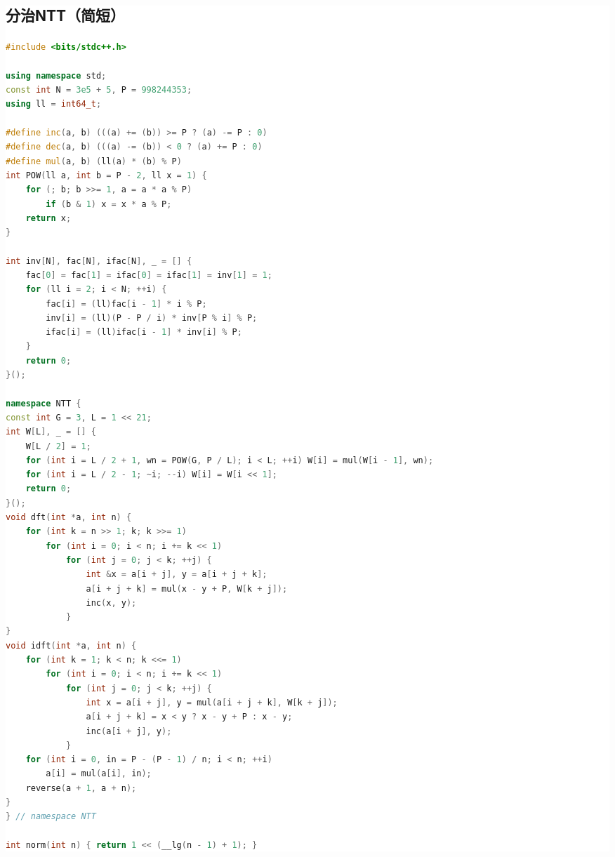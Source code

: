


## 分治NTT（简短）

```cpp
#include <bits/stdc++.h>

using namespace std;
const int N = 3e5 + 5, P = 998244353;
using ll = int64_t;

#define inc(a, b) (((a) += (b)) >= P ? (a) -= P : 0)
#define dec(a, b) (((a) -= (b)) < 0 ? (a) += P : 0)
#define mul(a, b) (ll(a) * (b) % P)
int POW(ll a, int b = P - 2, ll x = 1) {
    for (; b; b >>= 1, a = a * a % P)
        if (b & 1) x = x * a % P;
    return x;
}

int inv[N], fac[N], ifac[N], _ = [] {
    fac[0] = fac[1] = ifac[0] = ifac[1] = inv[1] = 1;
    for (ll i = 2; i < N; ++i) {
        fac[i] = (ll)fac[i - 1] * i % P;
        inv[i] = (ll)(P - P / i) * inv[P % i] % P;
        ifac[i] = (ll)ifac[i - 1] * inv[i] % P;
    }
    return 0;
}();

namespace NTT {
const int G = 3, L = 1 << 21;
int W[L], _ = [] {
    W[L / 2] = 1;
    for (int i = L / 2 + 1, wn = POW(G, P / L); i < L; ++i) W[i] = mul(W[i - 1], wn);
    for (int i = L / 2 - 1; ~i; --i) W[i] = W[i << 1];
    return 0;
}();
void dft(int *a, int n) {
    for (int k = n >> 1; k; k >>= 1)
        for (int i = 0; i < n; i += k << 1)
            for (int j = 0; j < k; ++j) {
                int &x = a[i + j], y = a[i + j + k];
                a[i + j + k] = mul(x - y + P, W[k + j]);
                inc(x, y);
            }
}
void idft(int *a, int n) {
    for (int k = 1; k < n; k <<= 1)
        for (int i = 0; i < n; i += k << 1)
            for (int j = 0; j < k; ++j) {
                int x = a[i + j], y = mul(a[i + j + k], W[k + j]);
                a[i + j + k] = x < y ? x - y + P : x - y;
                inc(a[i + j], y);
            }
    for (int i = 0, in = P - (P - 1) / n; i < n; ++i)
        a[i] = mul(a[i], in);
    reverse(a + 1, a + n);
}
} // namespace NTT

int norm(int n) { return 1 << (__lg(n - 1) + 1); }

```